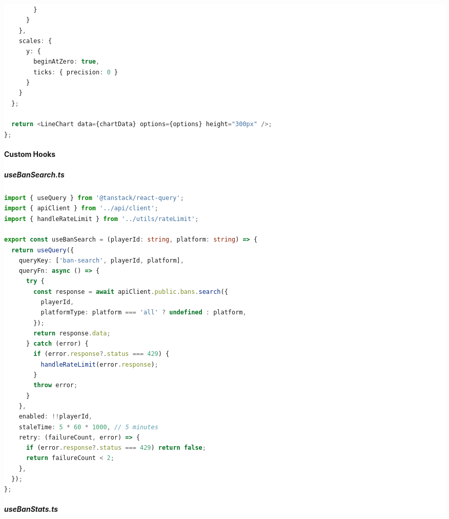 ```typescript
        }
      }
    },
    scales: {
      y: {
        beginAtZero: true,
        ticks: { precision: 0 }
      }
    }
  };

  return <LineChart data={chartData} options={options} height="300px" />;
};
```

#### Custom Hooks

##### useBanSearch.ts

```typescript
import { useQuery } from '@tanstack/react-query';
import { apiClient } from '../api/client';
import { handleRateLimit } from '../utils/rateLimit';

export const useBanSearch = (playerId: string, platform: string) => {
  return useQuery({
    queryKey: ['ban-search', playerId, platform],
    queryFn: async () => {
      try {
        const response = await apiClient.public.bans.search({
          playerId,
          platformType: platform === 'all' ? undefined : platform,
        });
        return response.data;
      } catch (error) {
        if (error.response?.status === 429) {
          handleRateLimit(error.response);
        }
        throw error;
      }
    },
    enabled: !!playerId,
    staleTime: 5 * 60 * 1000, // 5 minutes
    retry: (failureCount, error) => {
      if (error.response?.status === 429) return false;
      return failureCount < 2;
    },
  });
};
```

##### useBanStats.ts
